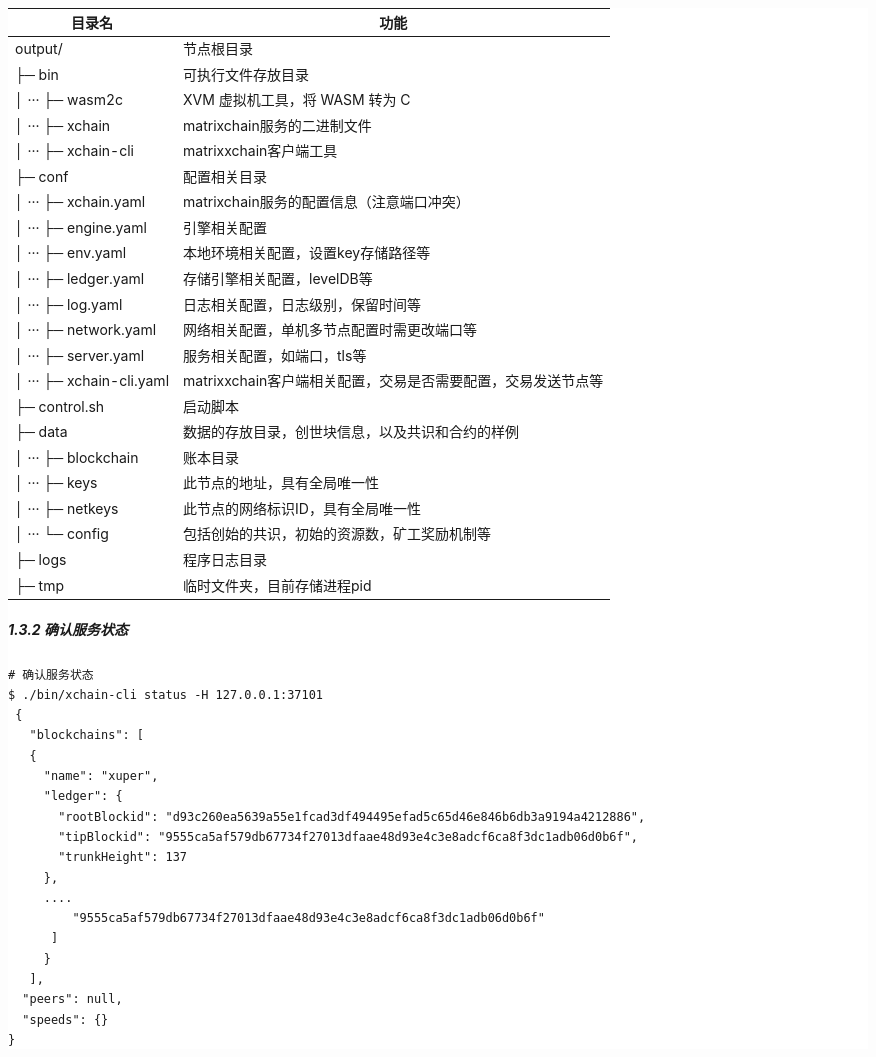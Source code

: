 | 目录名                   | 功能                                                         |
| ------------------------ | ------------------------------------------------------------ |
| output/                  | 节点根目录                                                   |
| ├─ bin                   | 可执行文件存放目录                                           |
| │ ··· ├─ wasm2c          | XVM 虚拟机工具，将 WASM 转为 C                               |
| │ ··· ├─ xchain          | matrixchain服务的二进制文件                                  |
| │ ··· ├─ xchain-cli      | matrixxchain客户端工具                                       |
| ├─ conf                  | 配置相关目录                                                 |
| │ ··· ├─ xchain.yaml     | matrixchain服务的配置信息（注意端口冲突）                    |
| │ ··· ├─ engine.yaml     | 引擎相关配置                                                 |
| │ ··· ├─ env.yaml        | 本地环境相关配置，设置key存储路径等                          |
| │ ··· ├─ ledger.yaml     | 存储引擎相关配置，levelDB等                                  |
| │ ··· ├─ log.yaml        | 日志相关配置，日志级别，保留时间等                           |
| │ ··· ├─ network.yaml    | 网络相关配置，单机多节点配置时需更改端口等                   |
| │ ··· ├─ server.yaml     | 服务相关配置，如端口，tls等                                  |
| │ ··· ├─ xchain-cli.yaml | matrixxchain客户端相关配置，交易是否需要配置，交易发送节点等 |
| ├─ control.sh            | 启动脚本                                                     |
| ├─ data                  | 数据的存放目录，创世块信息，以及共识和合约的样例             |
| │ ··· ├─ blockchain      | 账本目录                                                     |
| │ ··· ├─ keys            | 此节点的地址，具有全局唯一性                                 |
| │ ··· ├─ netkeys         | 此节点的网络标识ID，具有全局唯一性                           |
| │ ··· └─ config          | 包括创始的共识，初始的资源数，矿工奖励机制等                 |
| ├─ logs                  | 程序日志目录                                                 |
| ├─ tmp                   | 临时文件夹，目前存储进程pid                                  |

##### 1.3.2 确认服务状态
```
# 确认服务状态
$ ./bin/xchain-cli status -H 127.0.0.1:37101
 {
   "blockchains": [
   {
     "name": "xuper",
     "ledger": {
       "rootBlockid": "d93c260ea5639a55e1fcad3df494495efad5c65d46e846b6db3a9194a4212886",
       "tipBlockid": "9555ca5af579db67734f27013dfaae48d93e4c3e8adcf6ca8f3dc1adb06d0b6f",
       "trunkHeight": 137
     },
     ....
         "9555ca5af579db67734f27013dfaae48d93e4c3e8adcf6ca8f3dc1adb06d0b6f"
      ]
     }
   ],
  "peers": null,
  "speeds": {}
}
```
